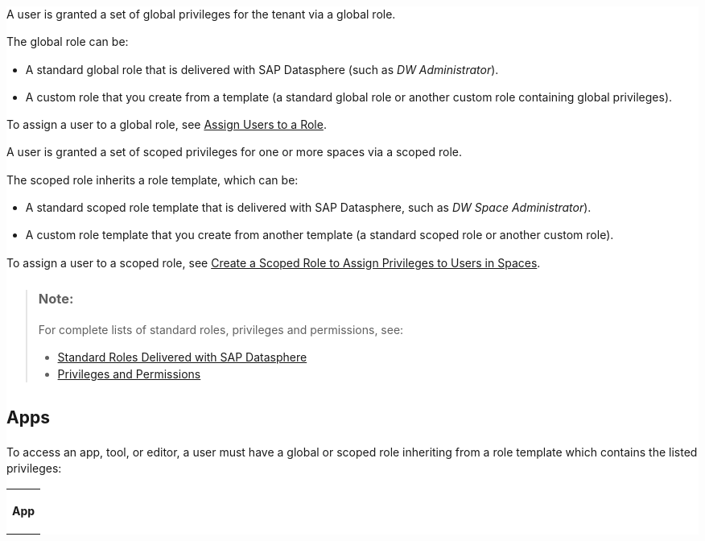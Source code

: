 </td>
</tr>
<tr>
<td valign="top">

A user is granted a set of global privileges for the tenant via a global role.

The global role can be:

-   A standard global role that is delivered with SAP Datasphere \(such as *DW Administrator*\).

-   A custom role that you create from a template \(a standard global role or another custom role containing global privileges\).


To assign a user to a global role, see [Assign Users to a Role](assign-users-to-a-role-57a7880.md).

</td>
<td valign="top">

A user is granted a set of scoped privileges for one or more spaces via a scoped role.

The scoped role inherits a role template, which can be:

-   A standard scoped role template that is delivered with SAP Datasphere, such as *DW Space Administrator*\).

-   A custom role template that you create from another template \(a standard scoped role or another custom role\).


To assign a user to a scoped role, see [Create a Scoped Role to Assign Privileges to Users in Spaces](create-a-scoped-role-to-assign-privileges-to-users-in-spaces-b5c4e0b.md).

</td>
</tr>
</table>

> ### Note:  
> For complete lists of standard roles, privileges and permissions, see:
> 
> -   [Standard Roles Delivered with SAP Datasphere](standard-roles-delivered-with-sap-datasphere-a50a51d.md)
> -   [Privileges and Permissions](privileges-and-permissions-d7350c6.md)



<a name="loio2d8b7d04dcae402f911d119437ce0a74__section_apps"/>

## Apps

To access an app, tool, or editor, a user must have a global or scoped role inheriting from a role template which contains the listed privileges:


<table>
<tr>
<th valign="top">

App
